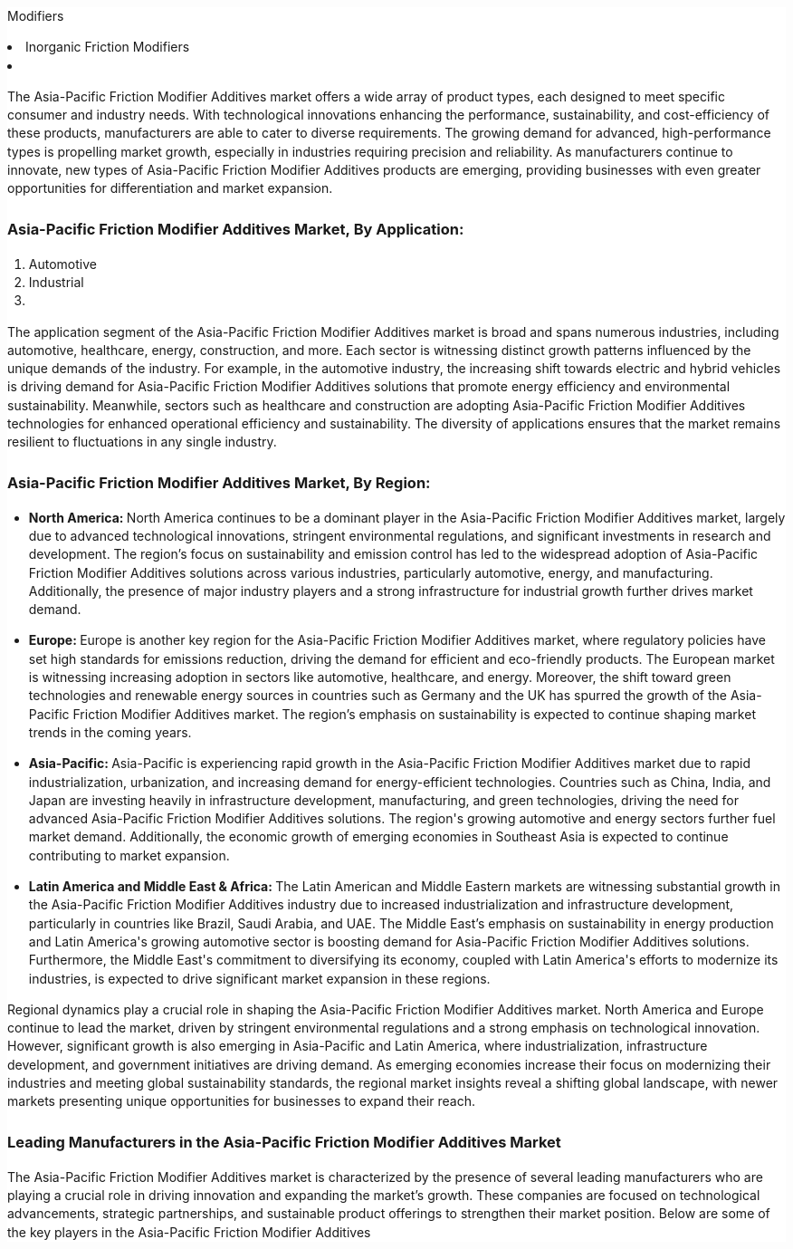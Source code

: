 Modifiers<li> Inorganic Friction Modifiers<li></li></ol><p>The Asia-Pacific Friction Modifier Additives market offers a wide array of product types, each designed to meet specific consumer and industry needs. With technological innovations enhancing the performance, sustainability, and cost-efficiency of these products, manufacturers are able to cater to diverse requirements. The growing demand for advanced, high-performance types is propelling market growth, especially in industries requiring precision and reliability. As manufacturers continue to innovate, new types of Asia-Pacific Friction Modifier Additives products are emerging, providing businesses with even greater opportunities for differentiation and market expansion.</p><h3>Asia-Pacific Friction Modifier Additives Market,&nbsp;By Application:</h3><ol><li>Automotive<li> Industrial<li></li></ol><p>The application segment of the Asia-Pacific Friction Modifier Additives market is broad and spans numerous industries, including automotive, healthcare, energy, construction, and more. Each sector is witnessing distinct growth patterns influenced by the unique demands of the industry. For example, in the automotive industry, the increasing shift towards electric and hybrid vehicles is driving demand for Asia-Pacific Friction Modifier Additives solutions that promote energy efficiency and environmental sustainability. Meanwhile, sectors such as healthcare and construction are adopting Asia-Pacific Friction Modifier Additives technologies for enhanced operational efficiency and sustainability. The diversity of applications ensures that the market remains resilient to fluctuations in any single industry.</p><h3>Asia-Pacific Friction Modifier Additives Market, By Region:</h3><ul><li><p><strong>North America:&nbsp;</strong>North America continues to be a dominant player in the Asia-Pacific Friction Modifier Additives market, largely due to advanced technological innovations, stringent environmental regulations, and significant investments in research and development. The region&rsquo;s focus on sustainability and emission control has led to the widespread adoption of Asia-Pacific Friction Modifier Additives solutions across various industries, particularly automotive, energy, and manufacturing. Additionally, the presence of major industry players and a strong infrastructure for industrial growth further drives market demand.</p></li><li><p><strong><strong>Europe:&nbsp;</strong></strong>Europe is another key region for the Asia-Pacific Friction Modifier Additives market, where regulatory policies have set high standards for emissions reduction, driving the demand for efficient and eco-friendly products. The European market is witnessing increasing adoption in sectors like automotive, healthcare, and energy. Moreover, the shift toward green technologies and renewable energy sources in countries such as Germany and the UK has spurred the growth of the Asia-Pacific Friction Modifier Additives market. The region&rsquo;s emphasis on sustainability is expected to continue shaping market trends in the coming years.</p></li><li><p><strong><strong>Asia-Pacific:&nbsp;</strong></strong>Asia-Pacific is experiencing rapid growth in the Asia-Pacific Friction Modifier Additives market due to rapid industrialization, urbanization, and increasing demand for energy-efficient technologies. Countries such as China, India, and Japan are investing heavily in infrastructure development, manufacturing, and green technologies, driving the need for advanced Asia-Pacific Friction Modifier Additives solutions. The region's growing automotive and energy sectors further fuel market demand. Additionally, the economic growth of emerging economies in Southeast Asia is expected to continue contributing to market expansion.</p></li><li><p><strong><strong>Latin America and Middle East &amp; Africa:&nbsp;</strong></strong>The Latin American and Middle Eastern markets are witnessing substantial growth in the Asia-Pacific Friction Modifier Additives industry due to increased industrialization and infrastructure development, particularly in countries like Brazil, Saudi Arabia, and UAE. The Middle East&rsquo;s emphasis on sustainability in energy production and Latin America's growing automotive sector is boosting demand for Asia-Pacific Friction Modifier Additives solutions. Furthermore, the Middle East's commitment to diversifying its economy, coupled with Latin America's efforts to modernize its industries, is expected to drive significant market expansion in these regions.</p></li></ul><p>Regional dynamics play a crucial role in shaping the Asia-Pacific Friction Modifier Additives market. North America and Europe continue to lead the market, driven by stringent environmental regulations and a strong emphasis on technological innovation. However, significant growth is also emerging in Asia-Pacific and Latin America, where industrialization, infrastructure development, and government initiatives are driving demand. As emerging economies increase their focus on modernizing their industries and meeting global sustainability standards, the regional market insights reveal a shifting global landscape, with newer markets presenting unique opportunities for businesses to expand their reach.</p><h3><strong>Leading Manufacturers in the Asia-Pacific Friction Modifier Additives Market</strong></h3><p>The Asia-Pacific Friction Modifier Additives market is characterized by the presence of several leading manufacturers who are playing a crucial role in driving innovation and expanding the market&rsquo;s growth. These companies are focused on technological advancements, strategic partnerships, and sustainable product offerings to strengthen their market position. Below are some of the key players in the Asia-Pacific Friction Modifier Additives